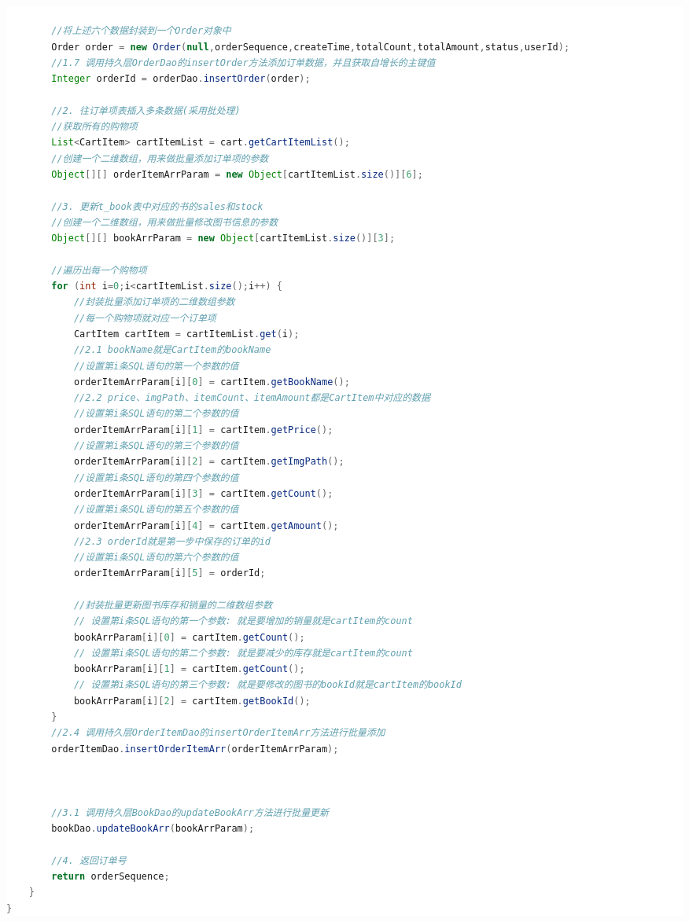 ```java

        //将上述六个数据封装到一个Order对象中
        Order order = new Order(null,orderSequence,createTime,totalCount,totalAmount,status,userId);
        //1.7 调用持久层OrderDao的insertOrder方法添加订单数据，并且获取自增长的主键值
        Integer orderId = orderDao.insertOrder(order);

        //2. 往订单项表插入多条数据(采用批处理)
        //获取所有的购物项
        List<CartItem> cartItemList = cart.getCartItemList();
        //创建一个二维数组，用来做批量添加订单项的参数
        Object[][] orderItemArrParam = new Object[cartItemList.size()][6];

        //3. 更新t_book表中对应的书的sales和stock  
        //创建一个二维数组，用来做批量修改图书信息的参数
        Object[][] bookArrParam = new Object[cartItemList.size()][3];

        //遍历出每一个购物项
        for (int i=0;i<cartItemList.size();i++) {
            //封装批量添加订单项的二维数组参数
            //每一个购物项就对应一个订单项
            CartItem cartItem = cartItemList.get(i);
            //2.1 bookName就是CartItem的bookName
            //设置第i条SQL语句的第一个参数的值
            orderItemArrParam[i][0] = cartItem.getBookName();
            //2.2 price、imgPath、itemCount、itemAmount都是CartItem中对应的数据 
            //设置第i条SQL语句的第二个参数的值
            orderItemArrParam[i][1] = cartItem.getPrice();
            //设置第i条SQL语句的第三个参数的值
            orderItemArrParam[i][2] = cartItem.getImgPath();
            //设置第i条SQL语句的第四个参数的值
            orderItemArrParam[i][3] = cartItem.getCount();
            //设置第i条SQL语句的第五个参数的值
            orderItemArrParam[i][4] = cartItem.getAmount();
            //2.3 orderId就是第一步中保存的订单的id
            //设置第i条SQL语句的第六个参数的值
            orderItemArrParam[i][5] = orderId;

            //封装批量更新图书库存和销量的二维数组参数
            // 设置第i条SQL语句的第一个参数: 就是要增加的销量就是cartItem的count
            bookArrParam[i][0] = cartItem.getCount();
            // 设置第i条SQL语句的第二个参数: 就是要减少的库存就是cartItem的count
            bookArrParam[i][1] = cartItem.getCount();
            // 设置第i条SQL语句的第三个参数: 就是要修改的图书的bookId就是cartItem的bookId
            bookArrParam[i][2] = cartItem.getBookId();
        }
        //2.4 调用持久层OrderItemDao的insertOrderItemArr方法进行批量添加
        orderItemDao.insertOrderItemArr(orderItemArrParam);



        //3.1 调用持久层BookDao的updateBookArr方法进行批量更新
        bookDao.updateBookArr(bookArrParam);

        //4. 返回订单号
        return orderSequence;
    }
}
```
